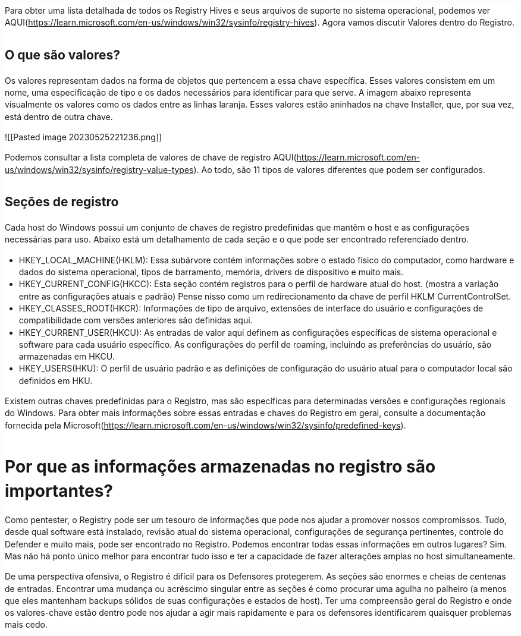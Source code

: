 Para obter uma lista detalhada de todos os Registry Hives e seus arquivos de suporte no sistema operacional, podemos ver AQUI(https://learn.microsoft.com/en-us/windows/win32/sysinfo/registry-hives). Agora vamos discutir Valores dentro do Registro.

## O que são valores?

Os valores representam dados na forma de objetos que pertencem a essa chave específica. Esses valores consistem em um nome, uma especificação de tipo e os dados necessários para identificar para que serve. A imagem abaixo representa visualmente os valores como os dados entre as linhas laranja. Esses valores estão aninhados na chave Installer, que, por sua vez, está dentro de outra chave.

![[Pasted image 20230525221236.png]]

Podemos consultar a lista completa de valores de chave de registro AQUI(https://learn.microsoft.com/en-us/windows/win32/sysinfo/registry-value-types). Ao todo, são 11 tipos de valores diferentes que podem ser configurados.

## Seções de registro

Cada host do Windows possui um conjunto de chaves de registro predefinidas que mantêm o host e as configurações necessárias para uso. Abaixo está um detalhamento de cada seção e o que pode ser encontrado referenciado dentro.

- HKEY_LOCAL_MACHINE(HKLM): Essa subárvore contém informações sobre o estado físico do computador, como hardware e dados do sistema operacional, tipos de barramento, memória, drivers de dispositivo e muito mais.
- HKEY_CURRENT_CONFIG(HKCC): Esta seção contém registros para o perfil de hardware atual do host. (mostra a variação entre as configurações atuais e padrão) Pense nisso como um redirecionamento da chave de perfil HKLM CurrentControlSet.
- HKEY_CLASSES_ROOT(HKCR): Informações de tipo de arquivo, extensões de interface do usuário e configurações de compatibilidade com versões anteriores são definidas aqui.
- HKEY_CURRENT_USER(HKCU): As entradas de valor aqui definem as configurações específicas de sistema operacional e software para cada usuário específico. As configurações do perfil de roaming, incluindo as preferências do usuário, são armazenadas em HKCU.
- HKEY_USERS(HKU): O perfil de usuário padrão e as definições de configuração do usuário atual para o computador local são definidos em HKU.

Existem outras chaves predefinidas para o Registro, mas são específicas para determinadas versões e configurações regionais do Windows. Para obter mais informações sobre essas entradas e chaves do Registro em geral, consulte a documentação fornecida pela Microsoft(https://learn.microsoft.com/en-us/windows/win32/sysinfo/predefined-keys).

# Por que as informações armazenadas no registro são importantes?

Como pentester, o Registry pode ser um tesouro de informações que pode nos ajudar a promover nossos compromissos. Tudo, desde qual software está instalado, revisão atual do sistema operacional, configurações de segurança pertinentes, controle do Defender e muito mais, pode ser encontrado no Registro. Podemos encontrar todas essas informações em outros lugares? Sim. Mas não há ponto único melhor para encontrar tudo isso e ter a capacidade de fazer alterações amplas no host simultaneamente.

De uma perspectiva ofensiva, o Registro é difícil para os Defensores protegerem. As seções são enormes e cheias de centenas de entradas. Encontrar uma mudança ou acréscimo singular entre as seções é como procurar uma agulha no palheiro (a menos que eles mantenham backups sólidos de suas configurações e estados de host). Ter uma compreensão geral do Registro e onde os valores-chave estão dentro pode nos ajudar a agir mais rapidamente e para os defensores identificarem quaisquer problemas mais cedo.
